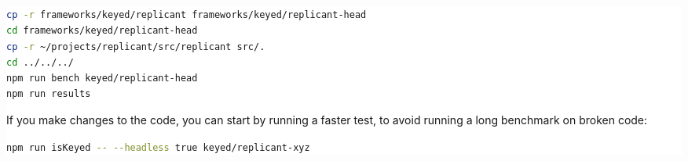 ```sh
cp -r frameworks/keyed/replicant frameworks/keyed/replicant-head
cd frameworks/keyed/replicant-head
cp -r ~/projects/replicant/src/replicant src/.
cd ../../../
npm run bench keyed/replicant-head
npm run results
```

If you make changes to the code, you can start by running a faster test, to
avoid running a long benchmark on broken code:

```sh
npm run isKeyed -- --headless true keyed/replicant-xyz
```
